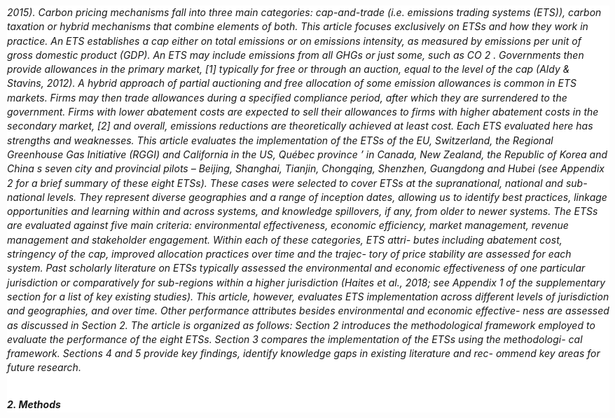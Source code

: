 ###### 2015). Carbon pricing mechanisms fall into three main categories: cap-and-trade (i.e. emissions trading systems (ETS)), carbon taxation or hybrid mechanisms that combine elements of both. This article focuses exclusively on ETSs and how they work in practice. An ETS establishes a cap either on total emissions or on emissions intensity, as measured by emissions per unit of gross domestic product (GDP). An ETS may include emissions from all GHGs or just some, such as CO 2 . Governments then provide allowances in the primary market, [1] typically for free or through an auction, equal to the level of the cap (Aldy & Stavins, 2012). A hybrid approach of partial auctioning and free allocation of some emission allowances is common in ETS markets. Firms may then trade allowances during a specified compliance period, after which they are surrendered to the government. Firms with lower abatement costs are expected to sell their allowances to firms with higher abatement costs in the secondary market, [2] and overall, emissions reductions are theoretically achieved at least cost. Each ETS evaluated here has strengths and weaknesses. This article evaluates the implementation of the ETSs of the EU, Switzerland, the Regional Greenhouse Gas Initiative (RGGI) and California in the US, Québec province ’ in Canada, New Zealand, the Republic of Korea and China s seven city and provincial pilots – Beijing, Shanghai, Tianjin, Chongqing, Shenzhen, Guangdong and Hubei (see Appendix 2 for a brief summary of these eight ETSs). These cases were selected to cover ETSs at the supranational, national and sub-national levels. They represent diverse geographies and a range of inception dates, allowing us to identify best practices, linkage opportunities and learning within and across systems, and knowledge spillovers, if any, from older to newer systems. The ETSs are evaluated against five main criteria: environmental effectiveness, economic efficiency, market management, revenue management and stakeholder engagement. Within each of these categories, ETS attri- butes including abatement cost, stringency of the cap, improved allocation practices over time and the trajec- tory of price stability are assessed for each system. Past scholarly literature on ETSs typically assessed the environmental and economic effectiveness of one particular jurisdiction or comparatively for sub-regions within a higher jurisdiction (Haites et al., 2018; see Appendix 1 of the supplementary section for a list of key existing studies). This article, however, evaluates ETS implementation across different levels of jurisdiction and geographies, and over time. Other performance attributes besides environmental and economic effective- ness are assessed as discussed in Section 2. The article is organized as follows: Section 2 introduces the methodological framework employed to evaluate the performance of the eight ETSs. Section 3 compares the implementation of the ETSs using the methodologi- cal framework. Sections 4 and 5 provide key findings, identify knowledge gaps in existing literature and rec- ommend key areas for future research.
##### 2. Methods